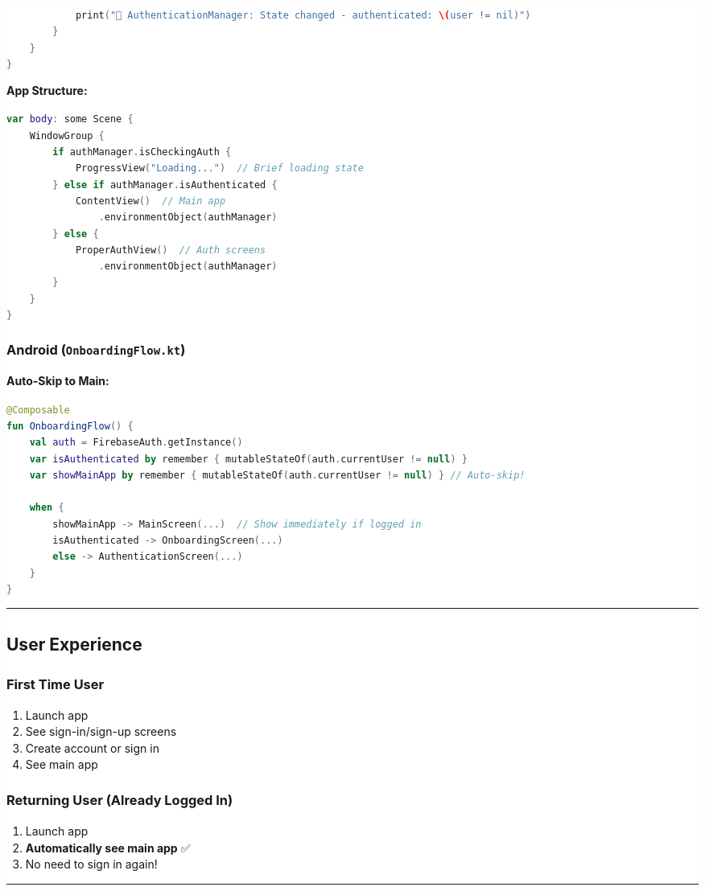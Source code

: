 ```swift
            print("🔐 AuthenticationManager: State changed - authenticated: \(user != nil)")
        }
    }
}
```

**App Structure:**
```swift
var body: some Scene {
    WindowGroup {
        if authManager.isCheckingAuth {
            ProgressView("Loading...")  // Brief loading state
        } else if authManager.isAuthenticated {
            ContentView()  // Main app
                .environmentObject(authManager)
        } else {
            ProperAuthView()  // Auth screens
                .environmentObject(authManager)
        }
    }
}
```

### Android (`OnboardingFlow.kt`)

**Auto-Skip to Main:**
```kotlin
@Composable
fun OnboardingFlow() {
    val auth = FirebaseAuth.getInstance()
    var isAuthenticated by remember { mutableStateOf(auth.currentUser != null) }
    var showMainApp by remember { mutableStateOf(auth.currentUser != null) } // Auto-skip!
    
    when {
        showMainApp -> MainScreen(...)  // Show immediately if logged in
        isAuthenticated -> OnboardingScreen(...)
        else -> AuthenticationScreen(...)
    }
}
```

---

## User Experience

### First Time User
1. Launch app
2. See sign-in/sign-up screens
3. Create account or sign in
4. See main app

### Returning User (Already Logged In)
1. Launch app
2. **Automatically see main app** ✅
3. No need to sign in again!

---